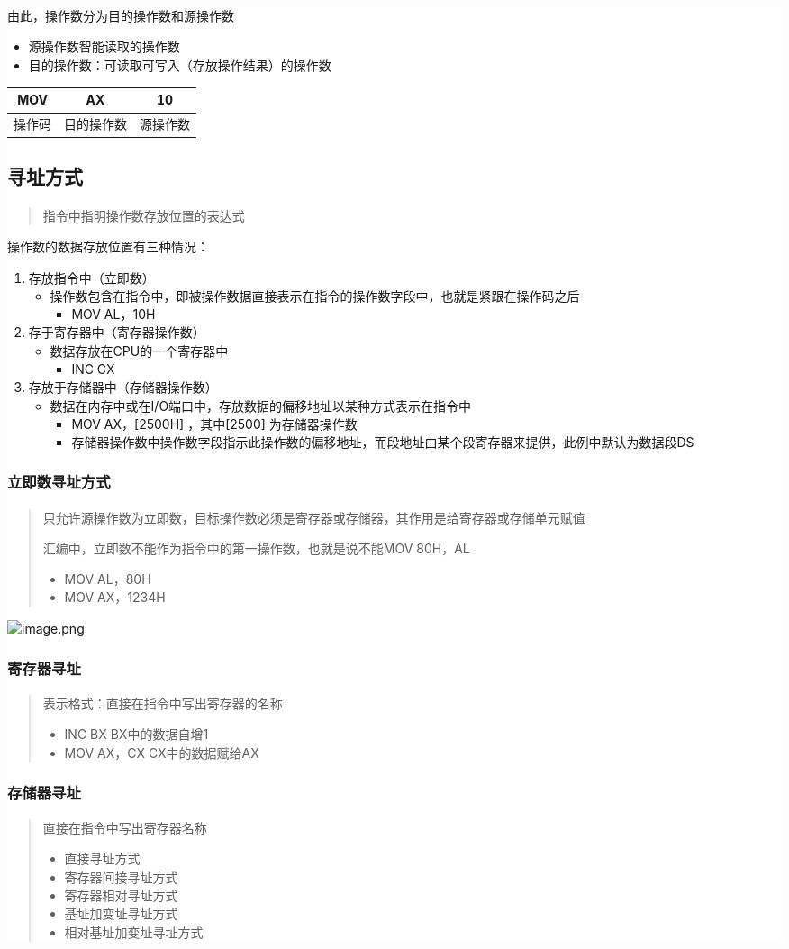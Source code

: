 由此，操作数分为目的操作数和源操作数

* 源操作数智能读取的操作数
* 目的操作数：可读取可写入（存放操作结果）的操作数

|  MOV   |     AX     |    10    |
| :----: | :--------: | :------: |
| 操作码 | 目的操作数 | 源操作数 |

## 寻址方式

> 指令中指明操作数存放位置的表达式

操作数的数据存放位置有三种情况：

1. 存放指令中（立即数）
   * 操作数包含在指令中，即被操作数据直接表示在指令的操作数字段中，也就是紧跟在操作码之后
     * MOV AL，10H
2. 存于寄存器中（寄存器操作数）
   * 数据存放在CPU的一个寄存器中
     * INC  CX
3. 存放于存储器中（存储器操作数）
   * 数据在内存中或在I/O端口中，存放数据的偏移地址以某种方式表示在指令中
     * MOV AX，[2500H] ，其中[2500] 为存储器操作数
     * 存储器操作数中操作数字段指示此操作数的偏移地址，而段地址由某个段寄存器来提供，此例中默认为数据段DS

### 立即数寻址方式

> 只允许源操作数为立即数，目标操作数必须是寄存器或存储器，其作用是给寄存器或存储单元赋值
>
> 汇编中，立即数不能作为指令中的第一操作数，也就是说不能MOV 80H，AL
>
> * MOV AL，80H
> * MOV AX，1234H

![image.png](https://i.loli.net/2020/07/19/JnNB8EQzRjxgG7Z.png)

### 寄存器寻址

> 表示格式：直接在指令中写出寄存器的名称
>
> * INC BX  BX中的数据自增1
> * MOV AX，CX   CX中的数据赋给AX

### 存储器寻址

> 直接在指令中写出寄存器名称
>
> * 直接寻址方式
> * 寄存器间接寻址方式
> * 寄存器相对寻址方式
> * 基址加变址寻址方式
> * 相对基址加变址寻址方式
